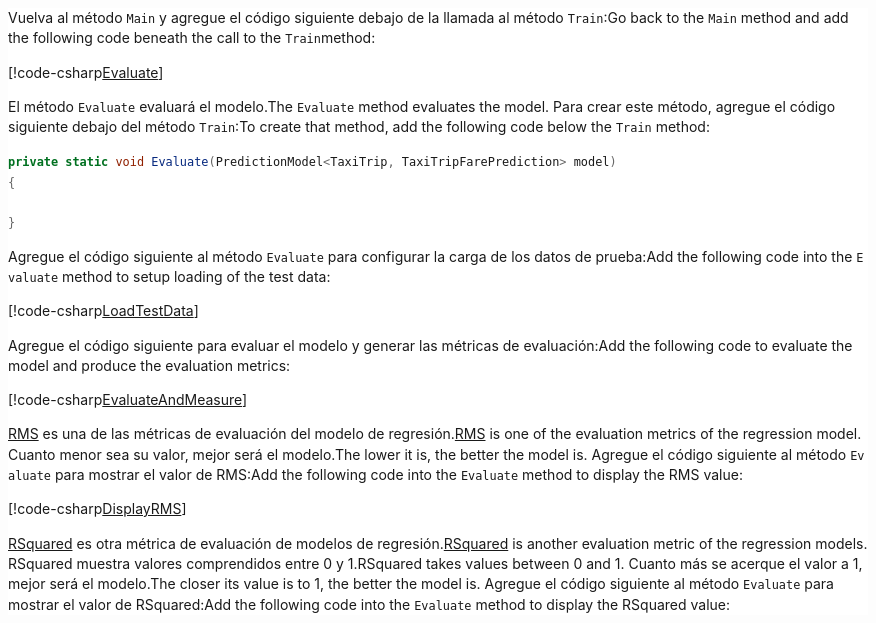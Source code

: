 <span data-ttu-id="7eb87-245">Vuelva al método `Main` y agregue el código siguiente debajo de la llamada al método `Train`:</span><span class="sxs-lookup"><span data-stu-id="7eb87-245">Go back to the `Main` method and add the following code beneath the call to the `Train`method:</span></span>

[!code-csharp[Evaluate](../../../samples/machine-learning/tutorials/TaxiFarePrediction/Program.cs#10 "Evaluate the model.")]

<span data-ttu-id="7eb87-246">El método `Evaluate` evaluará el modelo.</span><span class="sxs-lookup"><span data-stu-id="7eb87-246">The `Evaluate` method evaluates the model.</span></span> <span data-ttu-id="7eb87-247">Para crear este método, agregue el código siguiente debajo del método `Train`:</span><span class="sxs-lookup"><span data-stu-id="7eb87-247">To create that method, add the following code below the `Train` method:</span></span>

```csharp
private static void Evaluate(PredictionModel<TaxiTrip, TaxiTripFarePrediction> model)
{

}
```

<span data-ttu-id="7eb87-248">Agregue el código siguiente al método `Evaluate` para configurar la carga de los datos de prueba:</span><span class="sxs-lookup"><span data-stu-id="7eb87-248">Add the following code into the `Evaluate` method to setup loading of the test data:</span></span>

[!code-csharp[LoadTestData](../../../samples/machine-learning/tutorials/TaxiFarePrediction/Program.cs#12 "Load the test data.")]

<span data-ttu-id="7eb87-249">Agregue el código siguiente para evaluar el modelo y generar las métricas de evaluación:</span><span class="sxs-lookup"><span data-stu-id="7eb87-249">Add the following code to evaluate the model and produce the evaluation metrics:</span></span>

[!code-csharp[EvaluateAndMeasure](../../../samples/machine-learning/tutorials/TaxiFarePrediction/Program.cs#13 "Evaluate the model and its predictions.")]

<span data-ttu-id="7eb87-250">[RMS](../resources/glossary.md##root-of-mean-squared-error-rmse) es una de las métricas de evaluación del modelo de regresión.</span><span class="sxs-lookup"><span data-stu-id="7eb87-250">[RMS](../resources/glossary.md##root-of-mean-squared-error-rmse) is one of the evaluation metrics of the regression model.</span></span> <span data-ttu-id="7eb87-251">Cuanto menor sea su valor, mejor será el modelo.</span><span class="sxs-lookup"><span data-stu-id="7eb87-251">The lower it is, the better the model is.</span></span> <span data-ttu-id="7eb87-252">Agregue el código siguiente al método `Evaluate` para mostrar el valor de RMS:</span><span class="sxs-lookup"><span data-stu-id="7eb87-252">Add the following code into the `Evaluate` method to display the RMS value:</span></span>

[!code-csharp[DisplayRMS](../../../samples/machine-learning/tutorials/TaxiFarePrediction/Program.cs#14 "Display the RMS metric.")]

<span data-ttu-id="7eb87-253">[RSquared](../resources/glossary.md#coefficient-of-determination) es otra métrica de evaluación de modelos de regresión.</span><span class="sxs-lookup"><span data-stu-id="7eb87-253">[RSquared](../resources/glossary.md#coefficient-of-determination) is another evaluation metric of the regression models.</span></span> <span data-ttu-id="7eb87-254">RSquared muestra valores comprendidos entre 0 y 1.</span><span class="sxs-lookup"><span data-stu-id="7eb87-254">RSquared takes values between 0 and 1.</span></span> <span data-ttu-id="7eb87-255">Cuanto más se acerque el valor a 1, mejor será el modelo.</span><span class="sxs-lookup"><span data-stu-id="7eb87-255">The closer its value is to 1, the better the model is.</span></span> <span data-ttu-id="7eb87-256">Agregue el código siguiente al método `Evaluate` para mostrar el valor de RSquared:</span><span class="sxs-lookup"><span data-stu-id="7eb87-256">Add the following code into the `Evaluate` method to display the RSquared value:</span></span>
